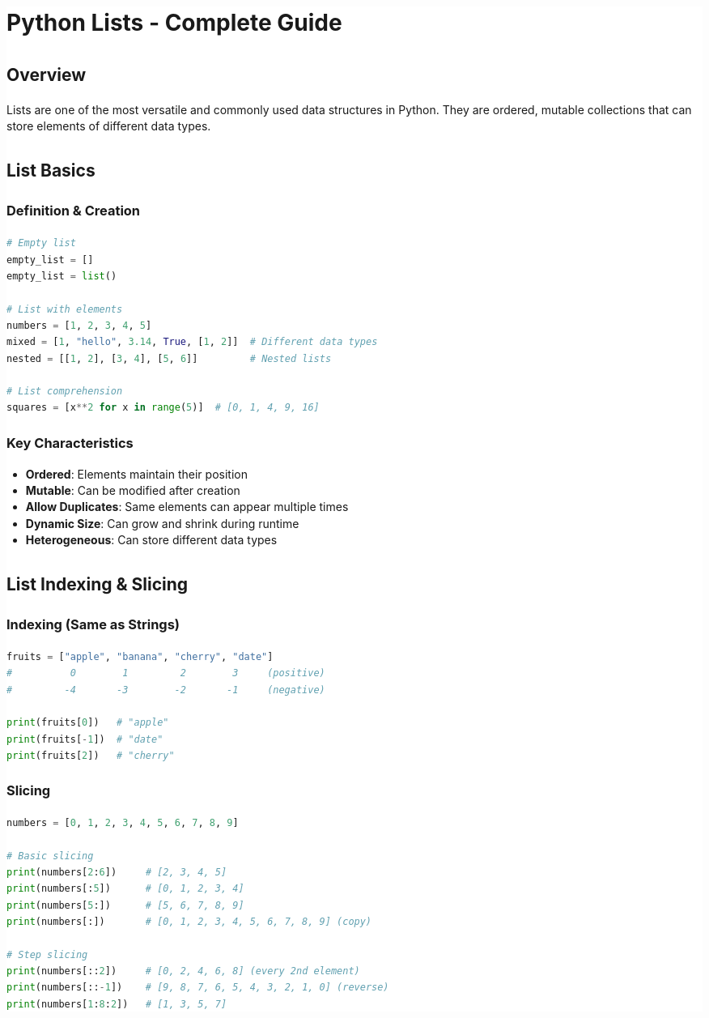 # Python Lists - Complete Guide

## Overview
Lists are one of the most versatile and commonly used data structures in Python. They are ordered, mutable collections that can store elements of different data types.

## List Basics

### Definition & Creation
```python
# Empty list
empty_list = []
empty_list = list()

# List with elements
numbers = [1, 2, 3, 4, 5]
mixed = [1, "hello", 3.14, True, [1, 2]]  # Different data types
nested = [[1, 2], [3, 4], [5, 6]]         # Nested lists

# List comprehension
squares = [x**2 for x in range(5)]  # [0, 1, 4, 9, 16]
```

### Key Characteristics
- **Ordered**: Elements maintain their position
- **Mutable**: Can be modified after creation
- **Allow Duplicates**: Same elements can appear multiple times
- **Dynamic Size**: Can grow and shrink during runtime
- **Heterogeneous**: Can store different data types

## List Indexing & Slicing

### Indexing (Same as Strings)
```python
fruits = ["apple", "banana", "cherry", "date"]
#          0        1         2        3     (positive)
#         -4       -3        -2       -1     (negative)

print(fruits[0])   # "apple"
print(fruits[-1])  # "date"
print(fruits[2])   # "cherry"
```

### Slicing
```python
numbers = [0, 1, 2, 3, 4, 5, 6, 7, 8, 9]

# Basic slicing
print(numbers[2:6])     # [2, 3, 4, 5]
print(numbers[:5])      # [0, 1, 2, 3, 4]
print(numbers[5:])      # [5, 6, 7, 8, 9]
print(numbers[:])       # [0, 1, 2, 3, 4, 5, 6, 7, 8, 9] (copy)

# Step slicing
print(numbers[::2])     # [0, 2, 4, 6, 8] (every 2nd element)
print(numbers[::-1])    # [9, 8, 7, 6, 5, 4, 3, 2, 1, 0] (reverse)
print(numbers[1:8:2])   # [1, 3, 5, 7]
```
